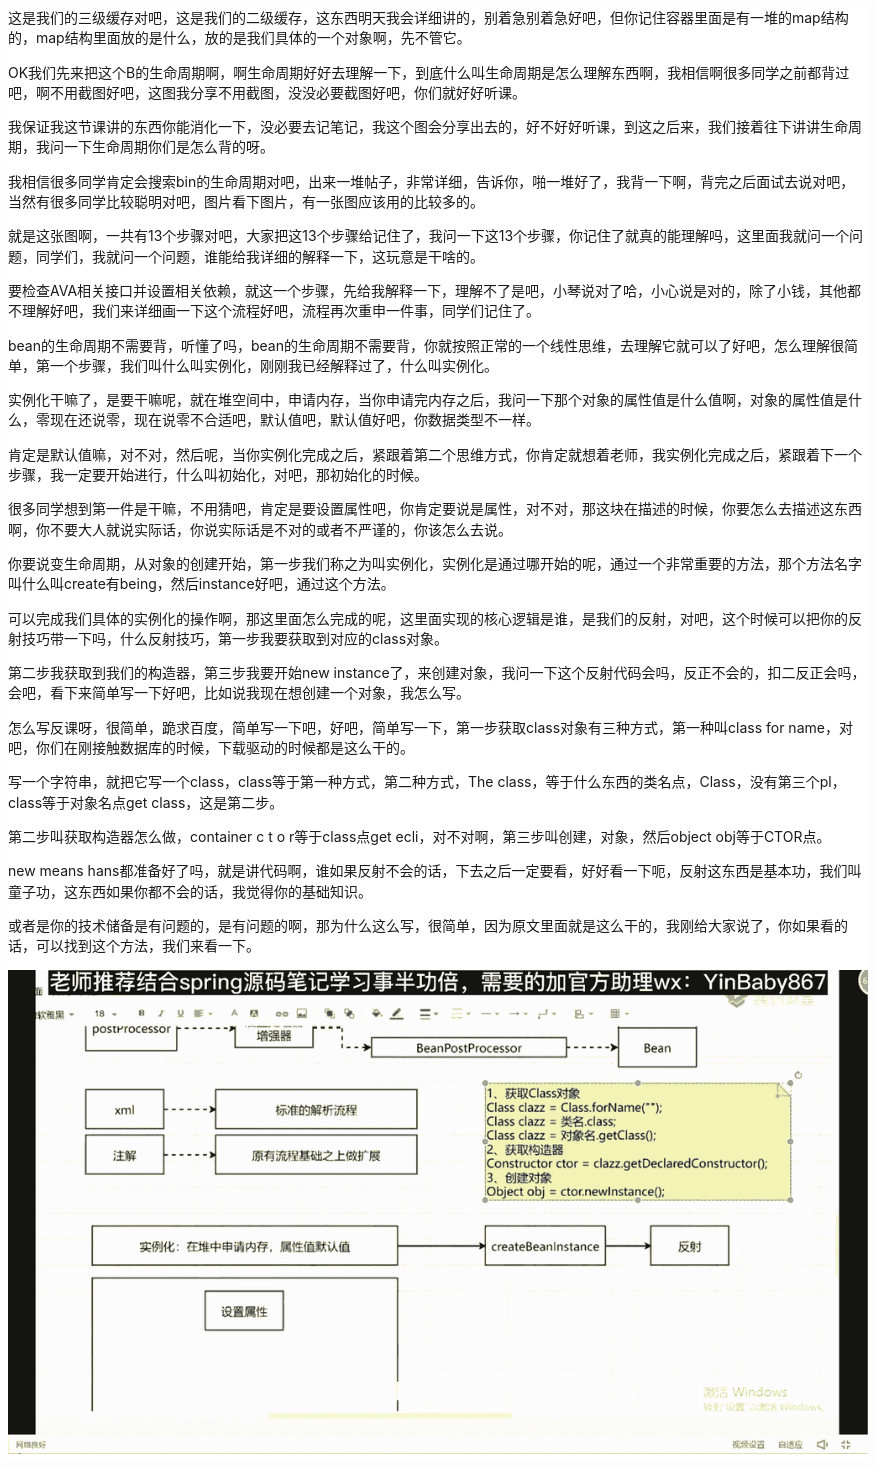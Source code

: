 这是我们的三级缓存对吧，这是我们的二级缓存，这东西明天我会详细讲的，别着急别着急好吧，但你记住容器里面是有一堆的map结构的，map结构里面放的是什么，放的是我们具体的一个对象啊，先不管它。

OK我们先来把这个B的生命周期啊，啊生命周期好好去理解一下，到底什么叫生命周期是怎么理解东西啊，我相信啊很多同学之前都背过吧，啊不用截图好吧，这图我分享不用截图，没没必要截图好吧，你们就好好听课。

我保证我这节课讲的东西你能消化一下，没必要去记笔记，我这个图会分享出去的，好不好好听课，到这之后来，我们接着往下讲讲生命周期，我问一下生命周期你们是怎么背的呀。

我相信很多同学肯定会搜索bin的生命周期对吧，出来一堆帖子，非常详细，告诉你，啪一堆好了，我背一下啊，背完之后面试去说对吧，当然有很多同学比较聪明对吧，图片看下图片，有一张图应该用的比较多的。

就是这张图啊，一共有13个步骤对吧，大家把这13个步骤给记住了，我问一下这13个步骤，你记住了就真的能理解吗，这里面我就问一个问题，同学们，我就问一个问题，谁能给我详细的解释一下，这玩意是干啥的。

要检查AVA相关接口并设置相关依赖，就这一个步骤，先给我解释一下，理解不了是吧，小琴说对了哈，小心说是对的，除了小钱，其他都不理解好吧，我们来详细画一下这个流程好吧，流程再次重申一件事，同学们记住了。

bean的生命周期不需要背，听懂了吗，bean的生命周期不需要背，你就按照正常的一个线性思维，去理解它就可以了好吧，怎么理解很简单，第一个步骤，我们叫什么叫实例化，刚刚我已经解释过了，什么叫实例化。

实例化干嘛了，是要干嘛呢，就在堆空间中，申请内存，当你申请完内存之后，我问一下那个对象的属性值是什么值啊，对象的属性值是什么，零现在还说零，现在说零不合适吧，默认值吧，默认值好吧，你数据类型不一样。

肯定是默认值嘛，对不对，然后呢，当你实例化完成之后，紧跟着第二个思维方式，你肯定就想着老师，我实例化完成之后，紧跟着下一个步骤，我一定要开始进行，什么叫初始化，对吧，那初始化的时候。

很多同学想到第一件是干嘛，不用猜吧，肯定是要设置属性吧，你肯定要说是属性，对不对，那这块在描述的时候，你要怎么去描述这东西啊，你不要大人就说实际话，你说实际话是不对的或者不严谨的，你该怎么去说。

你要说变生命周期，从对象的创建开始，第一步我们称之为叫实例化，实例化是通过哪开始的呢，通过一个非常重要的方法，那个方法名字叫什么叫create有being，然后instance好吧，通过这个方法。

可以完成我们具体的实例化的操作啊，那这里面怎么完成的呢，这里面实现的核心逻辑是谁，是我们的反射，对吧，这个时候可以把你的反射技巧带一下吗，什么反射技巧，第一步我要获取到对应的class对象。

第二步我获取到我们的构造器，第三步我要开始new instance了，来创建对象，我问一下这个反射代码会吗，反正不会的，扣二反正会吗，会吧，看下来简单写一下好吧，比如说我现在想创建一个对象，我怎么写。

怎么写反课呀，很简单，跪求百度，简单写一下吧，好吧，简单写一下，第一步获取class对象有三种方式，第一种叫class for name，对吧，你们在刚接触数据库的时候，下载驱动的时候都是这么干的。

写一个字符串，就把它写一个class，class等于第一种方式，第二种方式，The class，等于什么东西的类名点，Class，没有第三个pl，class等于对象名点get class，这是第二步。

第二步叫获取构造器怎么做，container c t o r等于class点get ecli，对不对啊，第三步叫创建，对象，然后object obj等于CTOR点。

new means hans都准备好了吗，就是讲代码啊，谁如果反射不会的话，下去之后一定要看，好好看一下呃，反射这东西是基本功，我们叫童子功，这东西如果你都不会的话，我觉得你的基础知识。

或者是你的技术储备是有问题的，是有问题的啊，那为什么这么写，很简单，因为原文里面就是这么干的，我刚给大家说了，你如果看的话，可以找到这个方法，我们来看一下。



![](img/bbf99271bba22776956268faf2e53be6_7.png)
